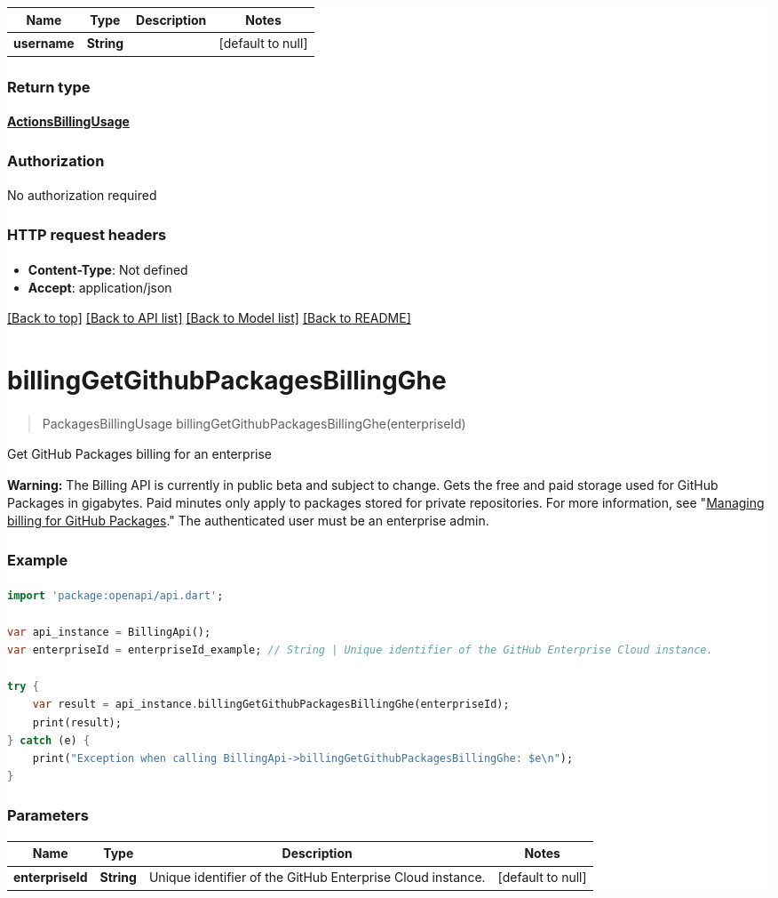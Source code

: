 Name | Type | Description  | Notes
------------- | ------------- | ------------- | -------------
 **username** | **String**|  | [default to null]

### Return type

[**ActionsBillingUsage**](ActionsBillingUsage.md)

### Authorization

No authorization required

### HTTP request headers

 - **Content-Type**: Not defined
 - **Accept**: application/json

[[Back to top]](#) [[Back to API list]](../README.md#documentation-for-api-endpoints) [[Back to Model list]](../README.md#documentation-for-models) [[Back to README]](../README.md)

# **billingGetGithubPackagesBillingGhe**
> PackagesBillingUsage billingGetGithubPackagesBillingGhe(enterpriseId)

Get GitHub Packages billing for an enterprise

**Warning:** The Billing API is currently in public beta and subject to change.  Gets the free and paid storage used for GitHub Packages in gigabytes.  Paid minutes only apply to packages stored for private repositories. For more information, see \"[Managing billing for GitHub Packages](https://help.github.com/github/setting-up-and-managing-billing-and-payments-on-github/managing-billing-for-github-packages).\"  The authenticated user must be an enterprise admin.

### Example 
```dart
import 'package:openapi/api.dart';

var api_instance = BillingApi();
var enterpriseId = enterpriseId_example; // String | Unique identifier of the GitHub Enterprise Cloud instance.

try { 
    var result = api_instance.billingGetGithubPackagesBillingGhe(enterpriseId);
    print(result);
} catch (e) {
    print("Exception when calling BillingApi->billingGetGithubPackagesBillingGhe: $e\n");
}
```

### Parameters

Name | Type | Description  | Notes
------------- | ------------- | ------------- | -------------
 **enterpriseId** | **String**| Unique identifier of the GitHub Enterprise Cloud instance. | [default to null]
